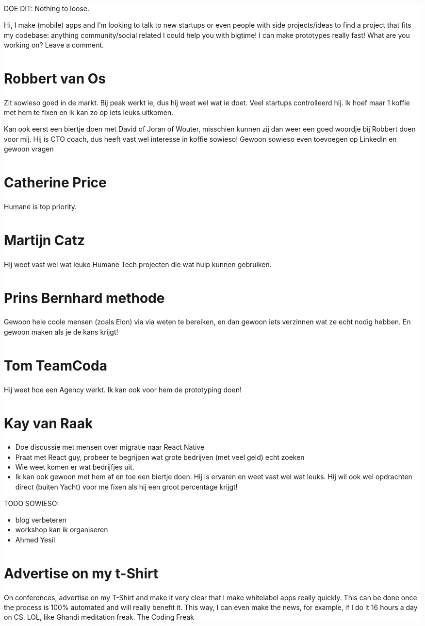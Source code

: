 DOE DIT: Nothing to loose.

Hi, I make (mobile) apps and I’m looking to talk to new startups or even people with side projects/ideas to find a project that fits my codebase: anything community/social related I could help you with bigtime! I can make prototypes really fast! What are you working on? Leave a comment. 

# Robbert van Os
Zit sowieso goed in de markt. Bij peak werkt ie, dus hij weet wel wat ie doet. Veel startups controlleerd hij. Ik hoef maar 1 koffie met hem te fixen en ik kan zo op iets leuks uitkomen. 

Kan ook eerst een biertje doen met David of Joran of Wouter, misschien kunnen zij dan weer een goed woordje bij Robbert doen voor mij. Hij is CTO coach, dus heeft vast wel interesse in koffie sowieso! Gewoon sowieso even toevoegen op LinkedIn en gewoon vragen

# Catherine Price
Humane is top priority. 

# Martijn Catz
Hij weet vast wel wat leuke Humane Tech projecten die wat hulp kunnen gebruiken. 

# Prins Bernhard methode
Gewoon hele coole mensen (zoals Elon) via via weten te bereiken, en dan gewoon iets verzinnen wat ze echt nodig hebben. En gewoon maken als je de kans krijgt!

# Tom TeamCoda
Hij weet hoe een Agency werkt. Ik kan ook voor hem de prototyping doen! 

# Kay van Raak
- Doe discussie met mensen over migratie naar React Native
- Praat met React guy, probeer te begrijpen wat grote bedrijven (met veel geld) echt zoeken
- Wie weet komen er wat bedrijfjes uit. 
- Ik kan ook gewoon met hem af en toe een biertje doen. Hij is ervaren en weet vast wel wat leuks. Hij wil ook wel opdrachten direct (buiten Yacht) voor me fixen als hij een groot percentage krijgt!

TODO SOWIESO:

- blog verbeteren
- workshop kan ik organiseren
- Ahmed Yesil

# Advertise on my t-Shirt
On conferences, advertise on my T-Shirt and make it very clear that I make whitelabel apps really quickly. This can be done once the process is 100% automated and will really benefit it. This way, I can even make the news, for example, if I do it 16 hours a day on CS. LOL, like Ghandi meditation freak. The Coding Freak
